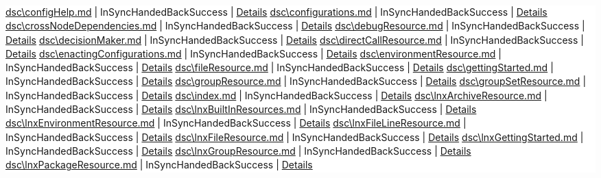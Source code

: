  [dsc\configHelp.md](https://github.com/OpenLocalizationOrg/PowerShell-Docs/blob/a656ec981dc03fd95c5e70e2d1a2c741ee1adc9b/dsc/configHelp.md) | InSyncHandedBackSuccess | [Details](#becacd2dcbc6fd0edd9154a45342edc5c536935b18)
 [dsc\configurations.md](https://github.com/OpenLocalizationOrg/PowerShell-Docs/blob/a656ec981dc03fd95c5e70e2d1a2c741ee1adc9b/dsc/configurations.md) | InSyncHandedBackSuccess | [Details](#d84bb35ada3588367436e6f5e3c6696b90c3661b19)
 [dsc\crossNodeDependencies.md](https://github.com/OpenLocalizationOrg/PowerShell-Docs/blob/a656ec981dc03fd95c5e70e2d1a2c741ee1adc9b/dsc/crossNodeDependencies.md) | InSyncHandedBackSuccess | [Details](#f4c64d3603fd01f29a63f8b180057714bf3d119720)
 [dsc\debugResource.md](https://github.com/OpenLocalizationOrg/PowerShell-Docs/blob/a656ec981dc03fd95c5e70e2d1a2c741ee1adc9b/dsc/debugResource.md) | InSyncHandedBackSuccess | [Details](#461cd535bfbdda6cc90364aace9912f713431c2121)
 [dsc\decisionMaker.md](https://github.com/OpenLocalizationOrg/PowerShell-Docs/blob/a656ec981dc03fd95c5e70e2d1a2c741ee1adc9b/dsc/decisionMaker.md) | InSyncHandedBackSuccess | [Details](#2d2b142dc862f7655f28aa34e1fd91f63bd6286e22)
 [dsc\directCallResource.md](https://github.com/OpenLocalizationOrg/PowerShell-Docs/blob/a656ec981dc03fd95c5e70e2d1a2c741ee1adc9b/dsc/directCallResource.md) | InSyncHandedBackSuccess | [Details](#1fe624c2532e44ed675762f3c141934fb4f0b60d23)
 [dsc\enactingConfigurations.md](https://github.com/OpenLocalizationOrg/PowerShell-Docs/blob/a656ec981dc03fd95c5e70e2d1a2c741ee1adc9b/dsc/enactingConfigurations.md) | InSyncHandedBackSuccess | [Details](#4c802002c6a03a27d02221dd713677911a77c30b25)
 [dsc\environmentResource.md](https://github.com/OpenLocalizationOrg/PowerShell-Docs/blob/a656ec981dc03fd95c5e70e2d1a2c741ee1adc9b/dsc/environmentResource.md) | InSyncHandedBackSuccess | [Details](#20a7711604033b5ff1484dbb526df2642a9a173826)
 [dsc\fileResource.md](https://github.com/OpenLocalizationOrg/PowerShell-Docs/blob/a656ec981dc03fd95c5e70e2d1a2c741ee1adc9b/dsc/fileResource.md) | InSyncHandedBackSuccess | [Details](#8c8fb7a40c066b048e1a54a741f4953e6b5a47b627)
 [dsc\gettingStarted.md](https://github.com/OpenLocalizationOrg/PowerShell-Docs/blob/a656ec981dc03fd95c5e70e2d1a2c741ee1adc9b/dsc/gettingStarted.md) | InSyncHandedBackSuccess | [Details](#c5ee7f7e7678b60700edb1ab1b66139791ea67c628)
 [dsc\groupResource.md](https://github.com/OpenLocalizationOrg/PowerShell-Docs/blob/a656ec981dc03fd95c5e70e2d1a2c741ee1adc9b/dsc/groupResource.md) | InSyncHandedBackSuccess | [Details](#446c9036989c47c03664d978a1dea4e0234ada8d29)
 [dsc\groupSetResource.md](https://github.com/OpenLocalizationOrg/PowerShell-Docs/blob/a656ec981dc03fd95c5e70e2d1a2c741ee1adc9b/dsc/groupSetResource.md) | InSyncHandedBackSuccess | [Details](#45fe96c43a834566d398820e3d94e3be923bb38530)
 [dsc\index.md](https://github.com/OpenLocalizationOrg/PowerShell-Docs/blob/a656ec981dc03fd95c5e70e2d1a2c741ee1adc9b/dsc/index.md) | InSyncHandedBackSuccess | [Details](#865258c0b403d4e7979d7ee32d3f87b63a349f0837)
 [dsc\lnxArchiveResource.md](https://github.com/OpenLocalizationOrg/PowerShell-Docs/blob/a656ec981dc03fd95c5e70e2d1a2c741ee1adc9b/dsc/lnxArchiveResource.md) | InSyncHandedBackSuccess | [Details](#2edbc1d11dfc7c84369430688a8b0d773277e86439)
 [dsc\lnxBuiltInResources.md](https://github.com/OpenLocalizationOrg/PowerShell-Docs/blob/a656ec981dc03fd95c5e70e2d1a2c741ee1adc9b/dsc/lnxBuiltInResources.md) | InSyncHandedBackSuccess | [Details](#6b001c12885022006003ef3ffe91b7aede07bd1740)
 [dsc\lnxEnvironmentResource.md](https://github.com/OpenLocalizationOrg/PowerShell-Docs/blob/a656ec981dc03fd95c5e70e2d1a2c741ee1adc9b/dsc/lnxEnvironmentResource.md) | InSyncHandedBackSuccess | [Details](#0a7ab24ff278defd7fc0a80f1dbd45bfa0e1642741)
 [dsc\lnxFileLineResource.md](https://github.com/OpenLocalizationOrg/PowerShell-Docs/blob/a656ec981dc03fd95c5e70e2d1a2c741ee1adc9b/dsc/lnxFileLineResource.md) | InSyncHandedBackSuccess | [Details](#9196129e79272d8bee717ef8a5d42fb590760a0f42)
 [dsc\lnxFileResource.md](https://github.com/OpenLocalizationOrg/PowerShell-Docs/blob/a656ec981dc03fd95c5e70e2d1a2c741ee1adc9b/dsc/lnxFileResource.md) | InSyncHandedBackSuccess | [Details](#2ba44df5dd6c91371cbbfe95d48184a4ff4a773843)
 [dsc\lnxGettingStarted.md](https://github.com/OpenLocalizationOrg/PowerShell-Docs/blob/a656ec981dc03fd95c5e70e2d1a2c741ee1adc9b/dsc/lnxGettingStarted.md) | InSyncHandedBackSuccess | [Details](#2283e797275f426b624119bd1191e58080780c0944)
 [dsc\lnxGroupResource.md](https://github.com/OpenLocalizationOrg/PowerShell-Docs/blob/a656ec981dc03fd95c5e70e2d1a2c741ee1adc9b/dsc/lnxGroupResource.md) | InSyncHandedBackSuccess | [Details](#2139e4462c0568c30b118ef6cb3ceef1717b52e645)
 [dsc\lnxPackageResource.md](https://github.com/OpenLocalizationOrg/PowerShell-Docs/blob/a656ec981dc03fd95c5e70e2d1a2c741ee1adc9b/dsc/lnxPackageResource.md) | InSyncHandedBackSuccess | [Details](#31867cc7af96a3d8d527f5906d77bed5206940b446)